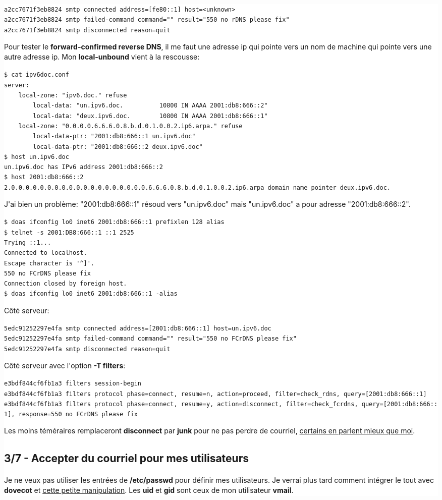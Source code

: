     a2cc7671f3eb8824 smtp connected address=[fe80::1] host=<unknown>
    a2cc7671f3eb8824 smtp failed-command command="" result="550 no rDNS please fix"
    a2cc7671f3eb8824 smtp disconnected reason=quit

Pour tester le **forward-confirmed reverse DNS**, il me faut une adresse ip qui pointe vers un nom de machine qui pointe vers une autre adresse ip. Mon **local-unbound** vient à la rescousse:

    $ cat ipv6doc.conf
    server:
        local-zone: "ipv6.doc." refuse
            local-data: "un.ipv6.doc.          10800 IN AAAA 2001:db8:666::2"
            local-data: "deux.ipv6.doc.        10800 IN AAAA 2001:db8:666::1"
        local-zone: "0.0.0.0.6.6.6.0.8.b.d.0.1.0.0.2.ip6.arpa." refuse
            local-data-ptr: "2001:db8:666::1 un.ipv6.doc"
            local-data-ptr: "2001:db8:666::2 deux.ipv6.doc"
    $ host un.ipv6.doc
    un.ipv6.doc has IPv6 address 2001:db8:666::2
    $ host 2001:db8:666::2
    2.0.0.0.0.0.0.0.0.0.0.0.0.0.0.0.0.0.0.0.6.6.6.0.8.b.d.0.1.0.0.2.ip6.arpa domain name pointer deux.ipv6.doc.

J'ai bien un problème: "2001:db8:666::1" résoud vers "un.ipv6.doc" mais "un.ipv6.doc" a pour adresse "2001:db8:666::2".

    $ doas ifconfig lo0 inet6 2001:db8:666::1 prefixlen 128 alias
    $ telnet -s 2001:DB8:666::1 ::1 2525
    Trying ::1...
    Connected to localhost.
    Escape character is '^]'.
    550 no FCrDNS please fix
    Connection closed by foreign host.
    $ doas ifconfig lo0 inet6 2001:db8:666::1 -alias

Côté serveur:

    5edc91252297e4fa smtp connected address=[2001:db8:666::1] host=un.ipv6.doc
    5edc91252297e4fa smtp failed-command command="" result="550 no FCrDNS please fix"
    5edc91252297e4fa smtp disconnected reason=quit

Côté serveur avec l'option **-T filters**:

    e3bdf844cf6fb1a3 filters session-begin
    e3bdf844cf6fb1a3 filters protocol phase=connect, resume=n, action=proceed, filter=check_rdns, query=[2001:db8:666::1]
    e3bdf844cf6fb1a3 filters protocol phase=connect, resume=y, action=disconnect, filter=check_fcrdns, query=[2001:db8:666::1], response=550 no FCrDNS please fix

Les moins téméraires remplaceront **disconnect** par **junk** pour ne pas perdre de courriel, [certains en parlent mieux que moi](https://poolp.org/posts/2019-12-23/mettre-en-place-un-serveur-de-mail-avec-opensmtpd-dovecot-et-rspamd/#configurer-opensmtpd).

## 3/7 - Accepter du courriel pour mes utilisateurs

Je ne veux pas utiliser les entrées de **/etc/passwd** pour définir mes utilisateurs. Je verrai plus tard comment intégrer le tout avec **dovecot** et [cette petite manipulation](https://doc.dovecot.org/configuration_manual/authentication/passwd_file/#authentication-passwd-file). Les **uid** et **gid** sont ceux de mon utilisateur **vmail**.
